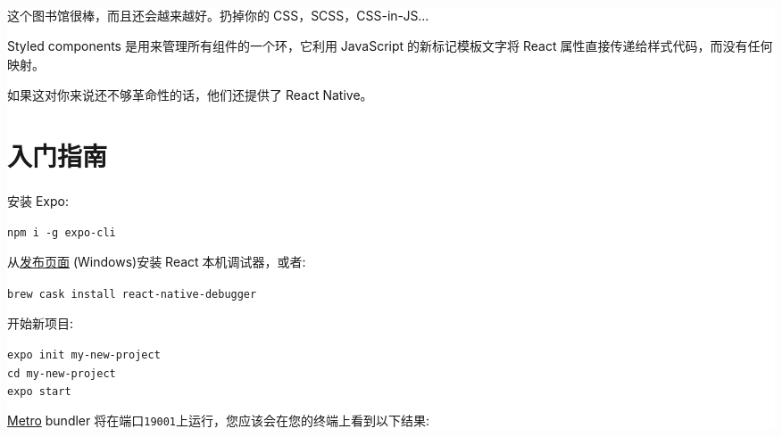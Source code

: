 这个图书馆很棒，而且还会越来越好。扔掉你的 CSS，SCSS，CSS-in-JS…

Styled components 是用来管理所有组件的一个环，它利用 JavaScript 的新标记模板文字将 React 属性直接传递给样式代码，而没有任何映射。

如果这对你来说还不够革命性的话，他们还提供了 React Native。

# 入门指南

安装 Expo:

```
npm i -g expo-cli
```

从[发布页面](https://github.com/jhen0409/react-native-debugger/releases) (Windows)安装 React 本机调试器，或者:

```
brew cask install react-native-debugger
```

开始新项目:

```
expo init my-new-project
cd my-new-project
expo start
```

[Metro](https://facebook.github.io/metro/) bundler 将在端口`19001`上运行，您应该会在您的终端上看到以下结果:
